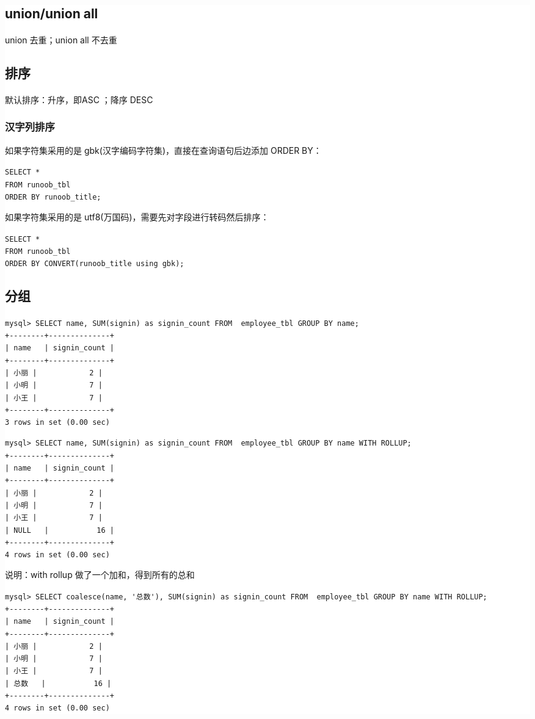 ## union/union all
union 去重；union all 不去重

## 排序
默认排序：升序，即ASC ；降序 DESC

### 汉字列排序

如果字符集采用的是 gbk(汉字编码字符集)，直接在查询语句后边添加 ORDER BY：
```mysql
SELECT * 
FROM runoob_tbl
ORDER BY runoob_title;
```

如果字符集采用的是 utf8(万国码)，需要先对字段进行转码然后排序：
```mysql
SELECT * 
FROM runoob_tbl
ORDER BY CONVERT(runoob_title using gbk);
```

## 分组
```mysql
mysql> SELECT name, SUM(signin) as signin_count FROM  employee_tbl GROUP BY name;
+--------+--------------+
| name   | signin_count |
+--------+--------------+
| 小丽 |            2 |
| 小明 |            7 |
| 小王 |            7 |
+--------+--------------+
3 rows in set (0.00 sec)
```


```mysql
mysql> SELECT name, SUM(signin) as signin_count FROM  employee_tbl GROUP BY name WITH ROLLUP;
+--------+--------------+
| name   | signin_count |
+--------+--------------+
| 小丽 |            2 |
| 小明 |            7 |
| 小王 |            7 |
| NULL   |           16 |
+--------+--------------+
4 rows in set (0.00 sec)
```

说明：with rollup 做了一个加和，得到所有的总和


```mysql
mysql> SELECT coalesce(name, '总数'), SUM(signin) as signin_count FROM  employee_tbl GROUP BY name WITH ROLLUP;
+--------+--------------+
| name   | signin_count |
+--------+--------------+
| 小丽 |            2 |
| 小明 |            7 |
| 小王 |            7 |
| 总数   |           16 |
+--------+--------------+
4 rows in set (0.00 sec)
```
